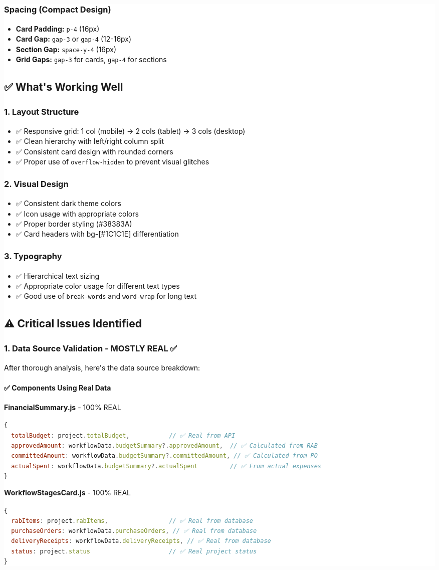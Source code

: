 ### Spacing (Compact Design)
- **Card Padding:** `p-4` (16px)
- **Card Gap:** `gap-3` or `gap-4` (12-16px)
- **Section Gap:** `space-y-4` (16px)
- **Grid Gaps:** `gap-3` for cards, `gap-4` for sections

## ✅ What's Working Well

### 1. Layout Structure
- ✅ Responsive grid: 1 col (mobile) → 2 cols (tablet) → 3 cols (desktop)
- ✅ Clean hierarchy with left/right column split
- ✅ Consistent card design with rounded corners
- ✅ Proper use of `overflow-hidden` to prevent visual glitches

### 2. Visual Design
- ✅ Consistent dark theme colors
- ✅ Icon usage with appropriate colors
- ✅ Proper border styling (#38383A)
- ✅ Card headers with bg-[#1C1C1E] differentiation

### 3. Typography
- ✅ Hierarchical text sizing
- ✅ Appropriate color usage for different text types
- ✅ Good use of `break-words` and `word-wrap` for long text

## ⚠️ Critical Issues Identified

### 1. Data Source Validation - MOSTLY REAL ✅

After thorough analysis, here's the data source breakdown:

#### ✅ Components Using Real Data

**FinancialSummary.js** - 100% REAL
```javascript
{
  totalBudget: project.totalBudget,           // ✅ Real from API
  approvedAmount: workflowData.budgetSummary?.approvedAmount,  // ✅ Calculated from RAB
  committedAmount: workflowData.budgetSummary?.committedAmount, // ✅ Calculated from PO
  actualSpent: workflowData.budgetSummary?.actualSpent         // ✅ From actual expenses
}
```

**WorkflowStagesCard.js** - 100% REAL
```javascript
{
  rabItems: project.rabItems,                 // ✅ Real from database
  purchaseOrders: workflowData.purchaseOrders, // ✅ Real from database
  deliveryReceipts: workflowData.deliveryReceipts, // ✅ Real from database
  status: project.status                      // ✅ Real project status
}
```
